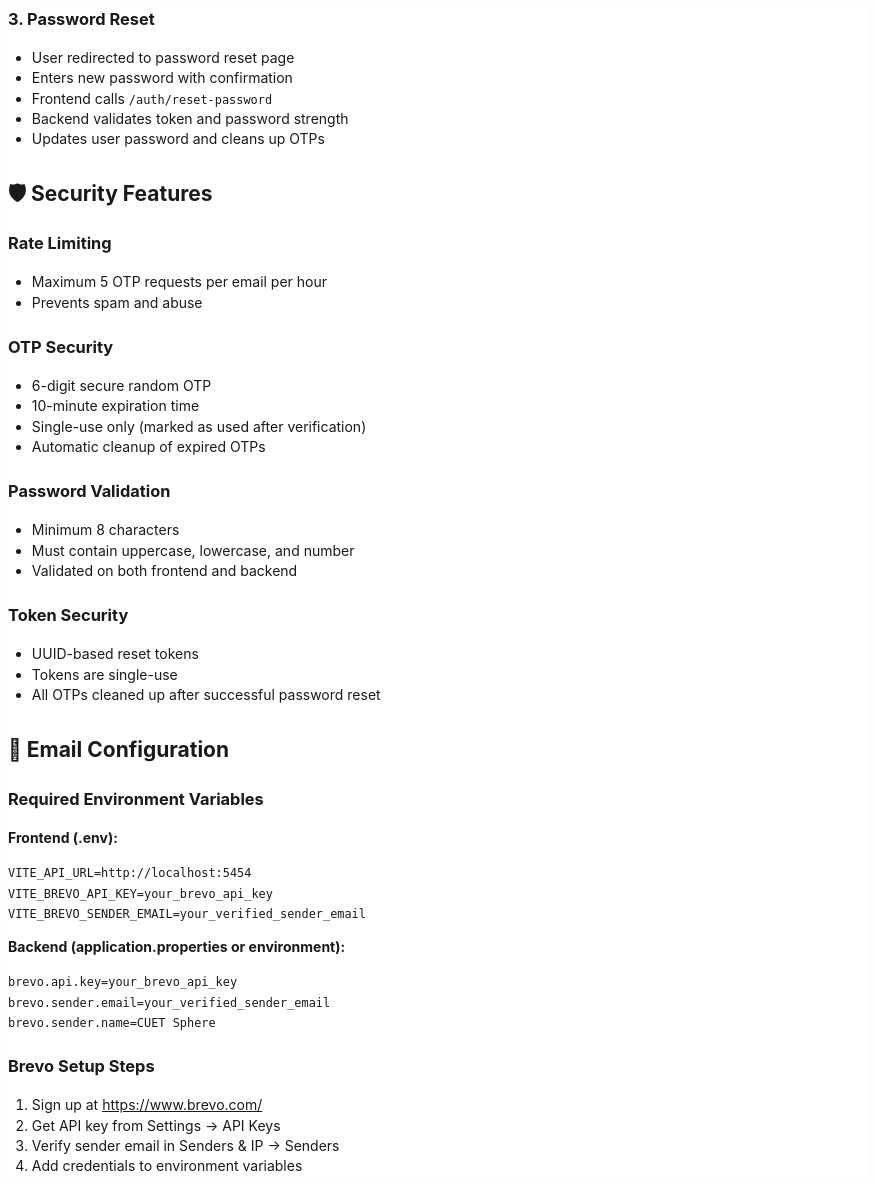 ### 3. Password Reset
- User redirected to password reset page
- Enters new password with confirmation
- Frontend calls `/auth/reset-password`
- Backend validates token and password strength
- Updates user password and cleans up OTPs

## 🛡️ Security Features

### Rate Limiting
- Maximum 5 OTP requests per email per hour
- Prevents spam and abuse

### OTP Security
- 6-digit secure random OTP
- 10-minute expiration time
- Single-use only (marked as used after verification)
- Automatic cleanup of expired OTPs

### Password Validation
- Minimum 8 characters
- Must contain uppercase, lowercase, and number
- Validated on both frontend and backend

### Token Security
- UUID-based reset tokens
- Tokens are single-use
- All OTPs cleaned up after successful password reset

## 📧 Email Configuration

### Required Environment Variables

**Frontend (.env):**
```env
VITE_API_URL=http://localhost:5454
VITE_BREVO_API_KEY=your_brevo_api_key
VITE_BREVO_SENDER_EMAIL=your_verified_sender_email
```

**Backend (application.properties or environment):**
```properties
brevo.api.key=your_brevo_api_key
brevo.sender.email=your_verified_sender_email
brevo.sender.name=CUET Sphere
```

### Brevo Setup Steps
1. Sign up at https://www.brevo.com/
2. Get API key from Settings → API Keys
3. Verify sender email in Senders & IP → Senders
4. Add credentials to environment variables
